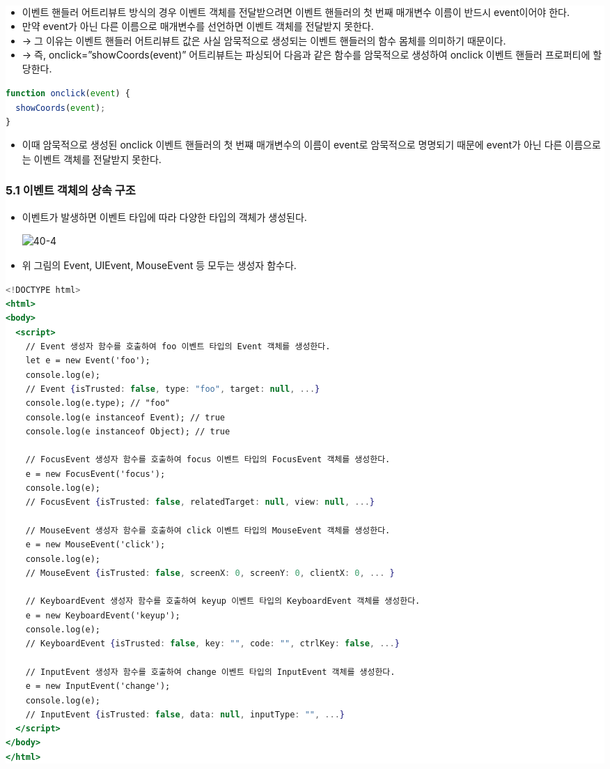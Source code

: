 - 이벤트 핸들러 어트리뷰트 방식의 경우 이벤트 객체를 전달받으려면 이벤트 핸들러의 첫 번째 매개변수 이름이 반드시 event이어야 한다.
- 만약 event가 아닌 다른 이름으로 매개변수를 선언하면 이벤트 객체를 전달받지 못한다.
- → 그 이유는 이벤트 핸들러 어트리뷰트 값은 사실 암묵적으로 생성되는 이벤트 핸들러의 함수 몸체를 의미하기 때문이다.
- → 즉, onclick=”showCoords(event)” 어트리뷰트는 파싱되어 다음과 같은 함수를 암묵적으로 생성하여 onclick 이벤트 핸들러 프로퍼티에 할당한다.

```jsx
function onclick(event) {
  showCoords(event);
}
```

- 이때 암묵적으로 생성된 onclick 이벤트 핸들러의 첫 번쨰 매개변수의 이름이 event로 암묵적으로 명명되기 때문에 event가 아닌 다른 이름으로는 이벤트 객체를 전달받지 못한다.

### 5.1 이벤트 객체의 상속 구조

- 이벤트가 발생하면 이벤트 타입에 따라 다양한 타입의 객체가 생성된다.
    
    ![40-4](https://user-images.githubusercontent.com/76714485/148027558-f75cef5b-0f87-4072-be34-984ac7740ee5.png)

- 위 그림의 Event, UIEvent, MouseEvent 등 모두는 생성자 함수다.

```jsx
<!DOCTYPE html>
<html>
<body>
  <script>
    // Event 생성자 함수를 호출하여 foo 이벤트 타입의 Event 객체를 생성한다.
    let e = new Event('foo');
    console.log(e);
    // Event {isTrusted: false, type: "foo", target: null, ...}
    console.log(e.type); // "foo"
    console.log(e instanceof Event); // true
    console.log(e instanceof Object); // true

    // FocusEvent 생성자 함수를 호출하여 focus 이벤트 타입의 FocusEvent 객체를 생성한다.
    e = new FocusEvent('focus');
    console.log(e);
    // FocusEvent {isTrusted: false, relatedTarget: null, view: null, ...}

    // MouseEvent 생성자 함수를 호출하여 click 이벤트 타입의 MouseEvent 객체를 생성한다.
    e = new MouseEvent('click');
    console.log(e);
    // MouseEvent {isTrusted: false, screenX: 0, screenY: 0, clientX: 0, ... }

    // KeyboardEvent 생성자 함수를 호출하여 keyup 이벤트 타입의 KeyboardEvent 객체를 생성한다.
    e = new KeyboardEvent('keyup');
    console.log(e);
    // KeyboardEvent {isTrusted: false, key: "", code: "", ctrlKey: false, ...}

    // InputEvent 생성자 함수를 호출하여 change 이벤트 타입의 InputEvent 객체를 생성한다.
    e = new InputEvent('change');
    console.log(e);
    // InputEvent {isTrusted: false, data: null, inputType: "", ...}
  </script>
</body>
</html>
```
